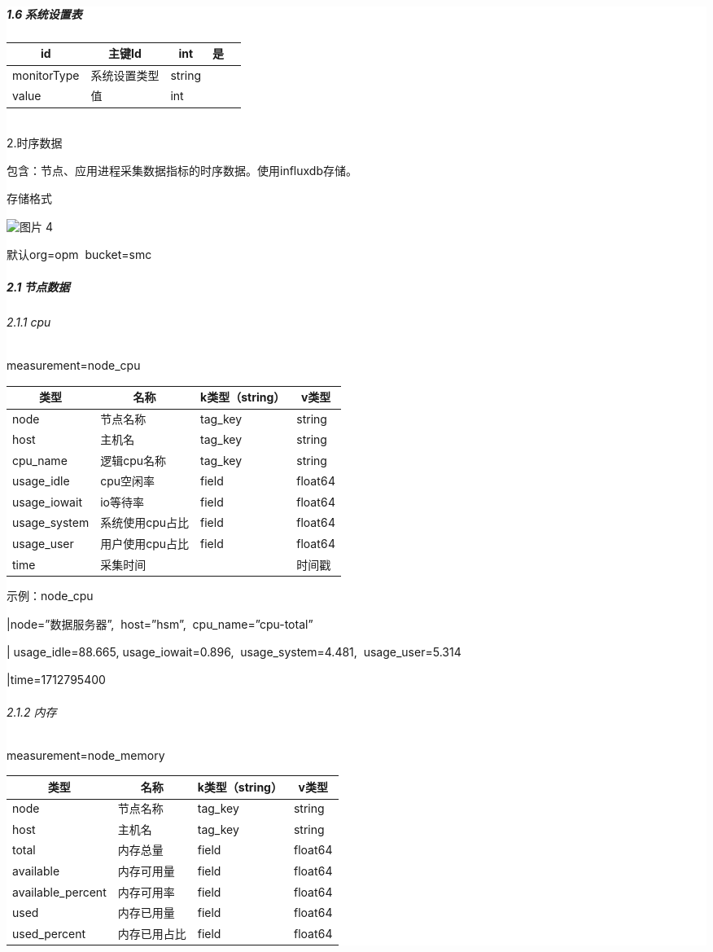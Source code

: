 ##### 1.6 系统设置表

|  id  |  主键Id  |  int  |  是  |   |
| --- | --- | --- | --- | --- |
|  monitorType  |  系统设置类型  |  string  |   |   |
|  value  |  值  |  int  |   |   |

######   
2.时序数据

包含：节点、应用进程采集数据指标的时序数据。使用influxdb存储。

存储格式

![图片 4](https://alidocs.oss-cn-zhangjiakou.aliyuncs.com/res/meonaArMPP7rnXxj/img/bf39a34e-d006-45c8-91da-e5743bd71eec.png)

默认org=opm  bucket=smc

##### 2.1 节点数据

###### 2.1.1 cpu

measurement=node\_cpu

|  类型  |  名称  |  k类型（string）  |  v类型  |
| --- | --- | --- | --- |
|  node  |  节点名称  |  tag\_key  |  string  |
|  host  |  主机名  |  tag\_key  |  string  |
|  cpu\_name  |  逻辑cpu名称  |  tag\_key  |  string  |
|  usage\_idle  |  cpu空闲率  |  field  |  float64  |
|  usage\_iowait  |  io等待率  |  field  |  float64  |
|  usage\_system  |  系统使用cpu占比  |  field  |  float64  |
|  usage\_user  |  用户使用cpu占比  |  field  |  float64  |
|  time  |  采集时间  |   |  时间戳  |

示例：node\_cpu 

|node=”数据服务器”,  host=”hsm”,  cpu\_name=”cpu-total” 

| usage\_idle=88.665, usage\_iowait=0.896,  usage\_system=4.481,  usage\_user=5.314

|time=1712795400

###### 2.1.2 内存

measurement=node\_memory

|  类型  |  名称  |  k类型（string）  |  v类型  |
| --- | --- | --- | --- |
|  node  |  节点名称  |  tag\_key  |  string  |
|  host  |  主机名  |  tag\_key  |  string  |
|  total  |  内存总量  |  field  |  float64  |
|  available  |  内存可用量  |  field  |  float64  |
|  available\_percent  |  内存可用率  |  field  |  float64  |
|  used  |  内存已用量  |  field  |  float64  |
|  used\_percent  |  内存已用占比  |  field  |  float64  |